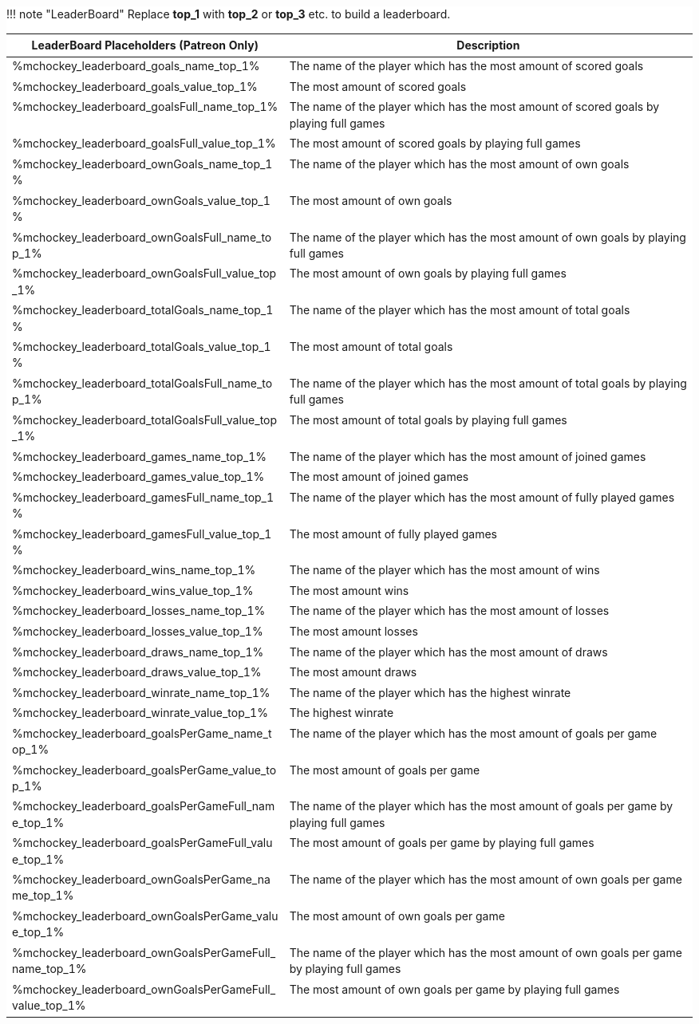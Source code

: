 !!! note "LeaderBoard"
    Replace **top_1** with **top_2** or **top_3** etc. to build a leaderboard.

| LeaderBoard Placeholders (Patreon Only)                 | Description                                                                                  |
|---------------------------------------------------------|----------------------------------------------------------------------------------------------|
| %mchockey_leaderboard_goals_name_top_1%                | The name of the player which has the most amount of scored goals                             |
| %mchockey_leaderboard_goals_value_top_1%               | The most amount of scored goals                                                              |
| %mchockey_leaderboard_goalsFull_name_top_1%            | The name of the player which has the most amount of scored goals by playing full games       |
| %mchockey_leaderboard_goalsFull_value_top_1%           | The most amount of scored goals by playing full games                                        |
| %mchockey_leaderboard_ownGoals_name_top_1%             | The name of the player which has the most amount of own goals                                |
| %mchockey_leaderboard_ownGoals_value_top_1%            | The most amount of own goals                                                                 |
| %mchockey_leaderboard_ownGoalsFull_name_top_1%         | The name of the player which has the most amount of own goals by playing full games          |
| %mchockey_leaderboard_ownGoalsFull_value_top_1%        | The most amount of own goals by playing full games                                           |
| %mchockey_leaderboard_totalGoals_name_top_1%           | The name of the player which has the most amount of total goals                              |
| %mchockey_leaderboard_totalGoals_value_top_1%          | The most amount of total goals                                                               |
| %mchockey_leaderboard_totalGoalsFull_name_top_1%       | The name of the player which has the most amount of total goals by playing full games        |
| %mchockey_leaderboard_totalGoalsFull_value_top_1%      | The most amount of total goals by playing full games                                         |
| %mchockey_leaderboard_games_name_top_1%                | The name of the player which has the most amount of joined games                             |
| %mchockey_leaderboard_games_value_top_1%               | The most amount of joined games                                                              |
| %mchockey_leaderboard_gamesFull_name_top_1%            | The name of the player which has the most amount of fully played games                       |
| %mchockey_leaderboard_gamesFull_value_top_1%           | The most amount of fully played games                                                        |
| %mchockey_leaderboard_wins_name_top_1%                 | The name of the player which has the most amount of wins                                     |
| %mchockey_leaderboard_wins_value_top_1%                | The most amount wins                                                                         |
| %mchockey_leaderboard_losses_name_top_1%               | The name of the player which has the most amount of losses                                   |
| %mchockey_leaderboard_losses_value_top_1%              | The most amount losses                                                                       |
| %mchockey_leaderboard_draws_name_top_1%                | The name of the player which has the most amount of draws                                    |
| %mchockey_leaderboard_draws_value_top_1%               | The most amount draws                                                                        |
| %mchockey_leaderboard_winrate_name_top_1%              | The name of the player which has the highest winrate                                         |
| %mchockey_leaderboard_winrate_value_top_1%             | The highest winrate                                                                          |
| %mchockey_leaderboard_goalsPerGame_name_top_1%         | The name of the player which has the most amount of goals per game                           |
| %mchockey_leaderboard_goalsPerGame_value_top_1%        | The most amount of goals per game                                                            |
| %mchockey_leaderboard_goalsPerGameFull_name_top_1%     | The name of the player which has the most amount of goals per game by playing full games     |
| %mchockey_leaderboard_goalsPerGameFull_value_top_1%    | The most amount of goals per game by playing full games                                      |
| %mchockey_leaderboard_ownGoalsPerGame_name_top_1%      | The name of the player which has the most amount of own goals per game                       |
| %mchockey_leaderboard_ownGoalsPerGame_value_top_1%     | The most amount of own goals per game                                                        |
| %mchockey_leaderboard_ownGoalsPerGameFull_name_top_1%  | The name of the player which has the most amount of own goals per game by playing full games |
| %mchockey_leaderboard_ownGoalsPerGameFull_value_top_1% | The most amount of own goals per game by playing full games                                  |


